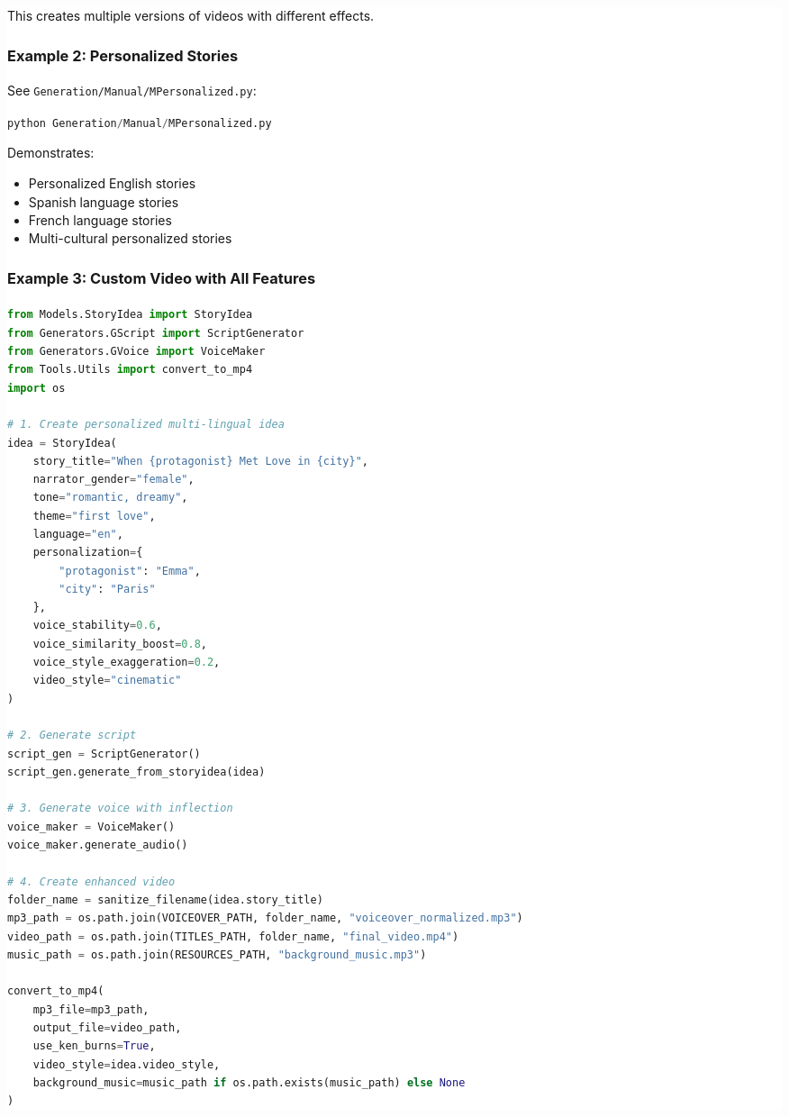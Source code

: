 This creates multiple versions of videos with different effects.

### Example 2: Personalized Stories

See `Generation/Manual/MPersonalized.py`:

```python
python Generation/Manual/MPersonalized.py
```

Demonstrates:
- Personalized English stories
- Spanish language stories
- French language stories
- Multi-cultural personalized stories

### Example 3: Custom Video with All Features

```python
from Models.StoryIdea import StoryIdea
from Generators.GScript import ScriptGenerator
from Generators.GVoice import VoiceMaker
from Tools.Utils import convert_to_mp4
import os

# 1. Create personalized multi-lingual idea
idea = StoryIdea(
    story_title="When {protagonist} Met Love in {city}",
    narrator_gender="female",
    tone="romantic, dreamy",
    theme="first love",
    language="en",
    personalization={
        "protagonist": "Emma",
        "city": "Paris"
    },
    voice_stability=0.6,
    voice_similarity_boost=0.8,
    voice_style_exaggeration=0.2,
    video_style="cinematic"
)

# 2. Generate script
script_gen = ScriptGenerator()
script_gen.generate_from_storyidea(idea)

# 3. Generate voice with inflection
voice_maker = VoiceMaker()
voice_maker.generate_audio()

# 4. Create enhanced video
folder_name = sanitize_filename(idea.story_title)
mp3_path = os.path.join(VOICEOVER_PATH, folder_name, "voiceover_normalized.mp3")
video_path = os.path.join(TITLES_PATH, folder_name, "final_video.mp4")
music_path = os.path.join(RESOURCES_PATH, "background_music.mp3")

convert_to_mp4(
    mp3_file=mp3_path,
    output_file=video_path,
    use_ken_burns=True,
    video_style=idea.video_style,
    background_music=music_path if os.path.exists(music_path) else None
)
```

